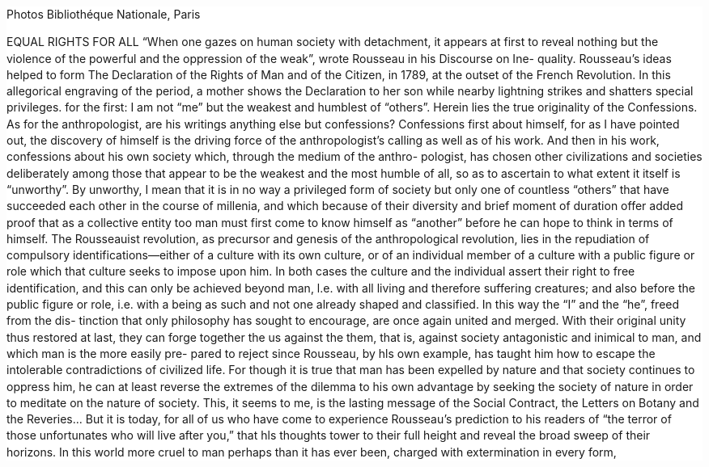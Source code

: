 Photos Bibliothéque Nationale, Paris 
  
EQUAL RIGHTS FOR ALL 
“When one gazes on human society with detachment, it appears at first to reveal nothing but the 
violence of the powerful and the oppression of the weak”, wrote Rousseau in his Discourse on Ine- 
quality. Rousseau’s ideas helped to form The Declaration of the Rights of Man and of the Citizen, 
in 1789, at the outset of the French Revolution. In this allegorical engraving of the period, a mother 
shows the Declaration to her son while nearby lightning strikes and shatters special privileges. 
for the first: I am not “me” but the weakest and humblest 
of “others”. Herein lies the true originality of the 
Confessions. 
As for the anthropologist, are his writings anything 
else but confessions? Confessions first about himself, for 
as I have pointed out, the discovery of himself is the 
driving force of the anthropologist’s calling as well as 
of his work. And then in his work, confessions about his 
own society which, through the medium of the anthro- 
pologist, has chosen other civilizations and societies 
deliberately among those that appear to be the weakest 
and the most humble of all, so as to ascertain to what 
extent it itself is “unworthy”. By unworthy, I mean that 
it is in no way a privileged form of society but only one 
of countless “others” that have succeeded each other in 
the course of millenia, and which because of their diversity 
and brief moment of duration offer added proof that as 
a collective entity too man must first come to know 
himself as “another” before he can hope to think in 
terms of himself. 
The Rousseauist revolution, as precursor and genesis of 
the anthropological revolution, lies in the repudiation of 
compulsory identifications—either of a culture with its 
own culture, or of an individual member of a culture with 
a public figure or role which that culture seeks to impose 
upon him. 
In both cases the culture and the individual assert 
their right to free identification, and this can only 
be achieved beyond man, l.e. with all living and therefore 
suffering creatures; and also before the public figure or 
role, i.e. with a being as such and not one already shaped 
and classified. 
In this way the “I” and the “he”, freed from the dis- 
tinction that only philosophy has sought to encourage, are 
once again united and merged. With their original unity 
thus restored at last, they can forge together the us 
against the them, that is, against society antagonistic and 
inimical to man, and which man is the more easily pre- 
pared to reject since Rousseau, by hls own example, has 
taught him how to escape the intolerable contradictions of 
civilized life. 
For though it is true that man has been expelled by 
nature and that society continues to oppress him, he can 
at least reverse the extremes of the dilemma to his own 
advantage by seeking the society of nature in order to 
meditate on the nature of society. This, it seems to me, 
is the lasting message of the Social Contract, the Letters 
on Botany and the Reveries... 
But it is today, for all of us who have come to experience 
Rousseau’s prediction to his readers of “the terror of those 
unfortunates who will live after you,” that hls thoughts 
tower to their full height and reveal the broad sweep of 
their horizons. 
In this world more cruel to man perhaps than it has 
ever been, charged with extermination in every form, 